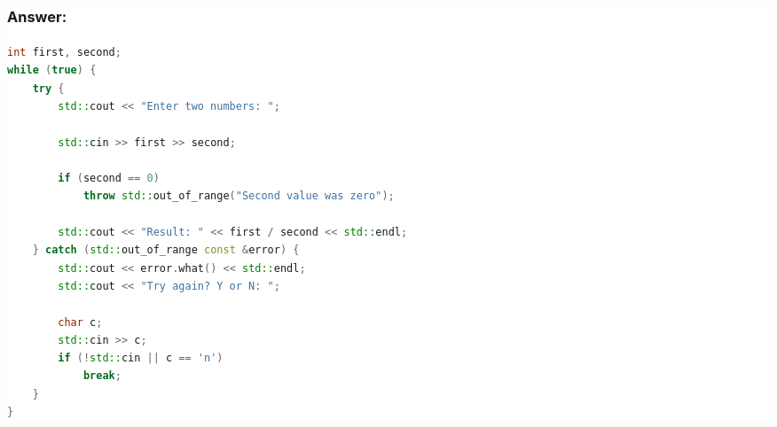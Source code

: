 ### Answer:

```cpp
int first, second;
while (true) {
    try {
        std::cout << "Enter two numbers: ";

        std::cin >> first >> second;

        if (second == 0)
            throw std::out_of_range("Second value was zero");

        std::cout << "Result: " << first / second << std::endl;
    } catch (std::out_of_range const &error) {
        std::cout << error.what() << std::endl;
        std::cout << "Try again? Y or N: ";

        char c;
        std::cin >> c;
        if (!std::cin || c == 'n')
            break;
    }
}
```